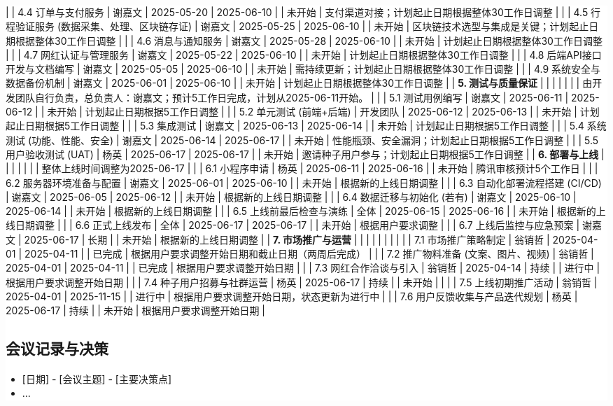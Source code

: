 |                          | 4.4 订单与支付服务                           | 谢嘉文 | 2025-05-20   | 2025-06-10   |              | 未开始   | 支付渠道对接；计划起止日期根据整体30工作日调整         |
|                          | 4.5 行程验证服务 (数据采集、处理、区块链存证) | 谢嘉文 | 2025-05-25   | 2025-06-10   |              | 未开始   | 区块链技术选型与集成是关键；计划起止日期根据整体30工作日调整 |
|                          | 4.6 消息与通知服务                           | 谢嘉文 | 2025-05-28   | 2025-06-10   |              | 未开始   | 计划起止日期根据整体30工作日调整                 |
|                          | 4.7 网红认证与管理服务                       | 谢嘉文 | 2025-05-22   | 2025-06-10   |              | 未开始   | 计划起止日期根据整体30工作日调整                 |
|                          | 4.8 后端API接口开发与文档编写                | 谢嘉文 | 2025-05-05   | 2025-06-10   |              | 未开始   | 需持续更新；计划起止日期根据整体30工作日调整           |
|                          | 4.9 系统安全与数据备份机制                   | 谢嘉文 | 2025-06-01   | 2025-06-10   |              | 未开始   | 计划起止日期根据整体30工作日调整                 |
| **5. 测试与质量保证**     |                                              |        |              |              |              |          | 由开发团队自行负责，总负责人：谢嘉文；预计5工作日完成，计划从2025-06-11开始。 |
|                          | 5.1 测试用例编写                             | 谢嘉文 | 2025-06-11   | 2025-06-12   |              | 未开始   | 计划起止日期根据5工作日调整                      |
|                          | 5.2 单元测试 (前端+后端)                     | 开发团队 | 2025-06-12   | 2025-06-13   |              | 未开始   | 计划起止日期根据5工作日调整                      |
|                          | 5.3 集成测试                                 | 谢嘉文 | 2025-06-13   | 2025-06-14   |              | 未开始   | 计划起止日期根据5工作日调整                      |
|                          | 5.4 系统测试 (功能、性能、安全)              | 谢嘉文 | 2025-06-14   | 2025-06-17   |              | 未开始   | 性能瓶颈、安全漏洞；计划起止日期根据5工作日调整        |
|                          | 5.5 用户验收测试 (UAT)                       | 杨英   | 2025-06-17   | 2025-06-17   |              | 未开始   | 邀请种子用户参与；计划起止日期根据5工作日调整          |
| **6. 部署与上线**         |                                              |        |              |              |              |          | 整体上线时间调整为2025-06-17                               |
|                          | 6.1 小程序申请                               | 杨英   | 2025-06-11   | 2025-06-16   |              | 未开始   | 腾讯审核预计5个工作日                                |
|                          | 6.2 服务器环境准备与配置                     | 谢嘉文 | 2025-06-01   | 2025-06-10   |              | 未开始   | 根据新的上线日期调整                             |
|                          | 6.3 自动化部署流程搭建 (CI/CD)               | 谢嘉文 | 2025-06-05   | 2025-06-12   |              | 未开始   | 根据新的上线日期调整                             |
|                          | 6.4 数据迁移与初始化 (若有)                  | 谢嘉文 | 2025-06-10   | 2025-06-14   |              | 未开始   | 根据新的上线日期调整                             |
|                          | 6.5 上线前最后检查与演练                     | 全体   | 2025-06-15   | 2025-06-16   |              | 未开始   | 根据新的上线日期调整                             |
|                          | 6.6 正式上线发布                             | 全体   | 2025-06-17   | 2025-06-17   |              | 未开始   | 根据用户要求调整                                 |
|                          | 6.7 上线后监控与应急预案                     | 谢嘉文 | 2025-06-17   | 长期         |              | 未开始   | 根据新的上线日期调整                             |
| **7. 市场推广与运营**     |                                              |        |              |              |              |          |                                                  |
|                          | 7.1 市场推广策略制定                         | 翁销哲 | 2025-04-01   | 2025-04-11   |              | 已完成   | 根据用户要求调整开始日期和截止日期（两周后完成）   |
|                          | 7.2 推广物料准备 (文案、图片、视频)          | 翁销哲 | 2025-04-01   | 2025-04-11   |              | 已完成   | 根据用户要求调整开始日期                         |
|                          | 7.3 网红合作洽谈与引入                       | 翁销哲 | 2025-04-14   | 持续         |              | 进行中   | 根据用户要求调整开始日期                         |
|                          | 7.4 种子用户招募与社群运营                   | 杨英   | 2025-06-17   | 持续         |              | 未开始   |                                                  |
|                          | 7.5 上线初期推广活动                         | 翁销哲 | 2025-04-01   | 2025-11-15   |              | 进行中   | 根据用户要求调整开始日期，状态更新为进行中       |
|                          | 7.6 用户反馈收集与产品迭代规划               | 杨英   | 2025-06-17   | 持续         |              | 未开始   | 根据用户要求调整开始日期                         |

## 会议记录与决策

*   [日期] - [会议主题] - [主要决策点]
*   ...
